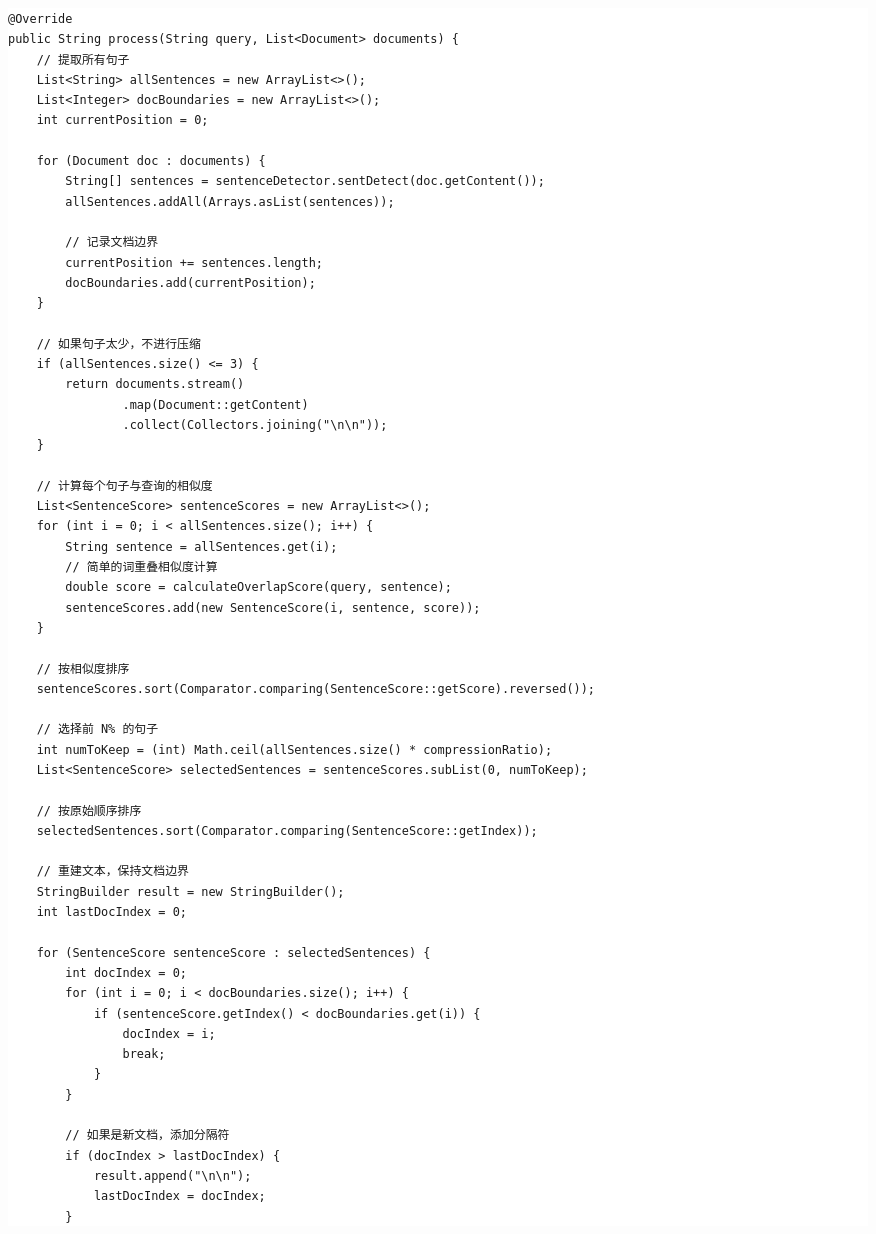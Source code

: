     @Override
    public String process(String query, List<Document> documents) {
        // 提取所有句子
        List<String> allSentences = new ArrayList<>();
        List<Integer> docBoundaries = new ArrayList<>();
        int currentPosition = 0;
        
        for (Document doc : documents) {
            String[] sentences = sentenceDetector.sentDetect(doc.getContent());
            allSentences.addAll(Arrays.asList(sentences));
            
            // 记录文档边界
            currentPosition += sentences.length;
            docBoundaries.add(currentPosition);
        }
        
        // 如果句子太少，不进行压缩
        if (allSentences.size() <= 3) {
            return documents.stream()
                    .map(Document::getContent)
                    .collect(Collectors.joining("\n\n"));
        }
        
        // 计算每个句子与查询的相似度
        List<SentenceScore> sentenceScores = new ArrayList<>();
        for (int i = 0; i < allSentences.size(); i++) {
            String sentence = allSentences.get(i);
            // 简单的词重叠相似度计算
            double score = calculateOverlapScore(query, sentence);
            sentenceScores.add(new SentenceScore(i, sentence, score));
        }
        
        // 按相似度排序
        sentenceScores.sort(Comparator.comparing(SentenceScore::getScore).reversed());
        
        // 选择前 N% 的句子
        int numToKeep = (int) Math.ceil(allSentences.size() * compressionRatio);
        List<SentenceScore> selectedSentences = sentenceScores.subList(0, numToKeep);
        
        // 按原始顺序排序
        selectedSentences.sort(Comparator.comparing(SentenceScore::getIndex));
        
        // 重建文本，保持文档边界
        StringBuilder result = new StringBuilder();
        int lastDocIndex = 0;
        
        for (SentenceScore sentenceScore : selectedSentences) {
            int docIndex = 0;
            for (int i = 0; i < docBoundaries.size(); i++) {
                if (sentenceScore.getIndex() < docBoundaries.get(i)) {
                    docIndex = i;
                    break;
                }
            }
            
            // 如果是新文档，添加分隔符
            if (docIndex > lastDocIndex) {
                result.append("\n\n");
                lastDocIndex = docIndex;
            }
            